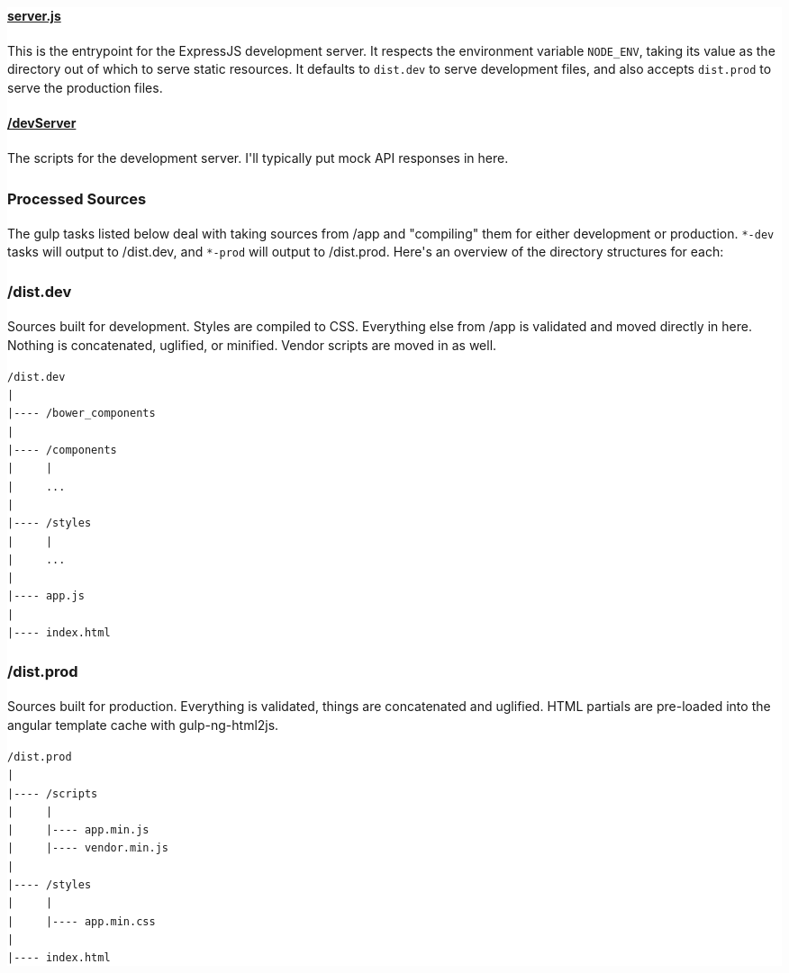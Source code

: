 #### [server.js](https://github.com/paislee/healthy-gulp-angular/blob/master/server.js)

This is the entrypoint for the ExpressJS development server. It respects the environment variable `NODE_ENV`, taking its value as the directory out of which to serve static resources. It defaults to `dist.dev` to serve development files, and also accepts `dist.prod` to serve the production files.

#### [/devServer](https://github.com/paislee/healthy-gulp-angular/blob/master/devServer)

The scripts for the development server. I'll typically put mock API responses in here.

### Processed Sources

The gulp tasks listed below deal with taking sources from /app and "compiling" them for either development or production. `*-dev` tasks will output to /dist.dev, and `*-prod` will output to /dist.prod. Here's an overview of the directory structures for each:

### /dist.dev

Sources built for development. Styles are compiled to CSS. Everything else from /app is validated and moved directly in here. Nothing is concatenated, uglified, or minified. Vendor scripts are moved in as well.

    /dist.dev
    |
    |---- /bower_components
    |
    |---- /components
    |     |
    |     ...
    |
    |---- /styles
    |     |
    |     ...
    |
    |---- app.js
    |
    |---- index.html

### /dist.prod

Sources built for production. Everything is validated, things are concatenated and uglified. HTML partials are pre-loaded into the angular template cache with gulp-ng-html2js.

    /dist.prod
    |
    |---- /scripts
    |     |
    |     |---- app.min.js
    |     |---- vendor.min.js
    |
    |---- /styles
    |     |
    |     |---- app.min.css
    |
    |---- index.html
    